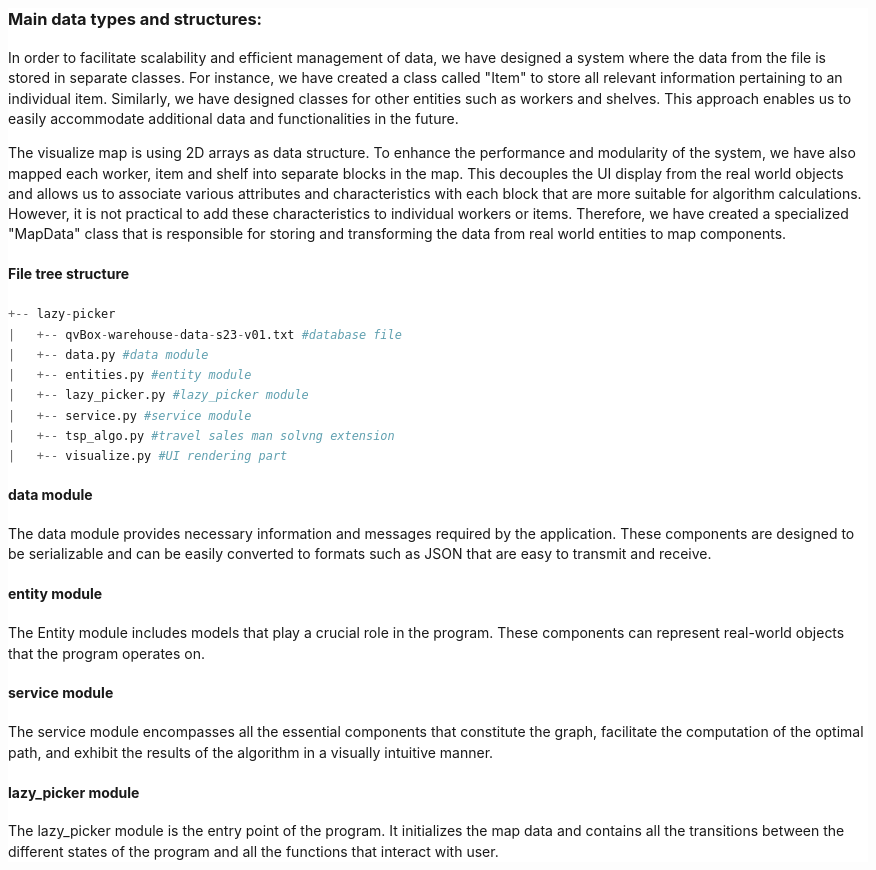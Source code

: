 


### Main data types and structures:

In order to facilitate scalability and efficient management of data, we have designed a system where the data from the file is stored in separate classes. For instance, we have created a class called "Item" to store all relevant information pertaining to an individual item. Similarly, we have designed classes for other entities such as workers and shelves. This approach enables us to easily accommodate additional data and functionalities in the future.

The visualize map is using 2D arrays as data structure. To enhance the performance and modularity of the system, we have also mapped each worker, item and shelf into separate blocks in the map. This decouples the UI display from the real world objects and allows us to associate various attributes and characteristics with each block that are more suitable for algorithm calculations. However, it is not practical to add these characteristics to individual workers or items. Therefore, we have created a specialized "MapData" class that is responsible for storing and transforming the data from real world entities to map components.




#### File tree structure

``` python
+-- lazy-picker 
|   +-- qvBox-warehouse-data-s23-v01.txt #database file 
|   +-- data.py #data module 
|   +-- entities.py #entity module
|   +-- lazy_picker.py #lazy_picker module 
|   +-- service.py #service module
|   +-- tsp_algo.py #travel sales man solvng extension
|   +-- visualize.py #UI rendering part
```


#### data module

The data module provides necessary information and messages required by the application. These components are designed to be serializable and can be easily converted to formats such as JSON that are easy to transmit and receive.

#### entity module

The Entity module includes models that play a crucial role in the program. These components can represent real-world objects that the program operates on.

#### service module

The service module encompasses all the essential components that constitute the graph, facilitate the computation of the optimal path, and exhibit the results of the algorithm in a visually intuitive manner.

#### lazy_picker module

The lazy_picker module is the entry point of the program. It initializes the map data and contains all the transitions between the different states of the program and all the functions that interact with user. 
